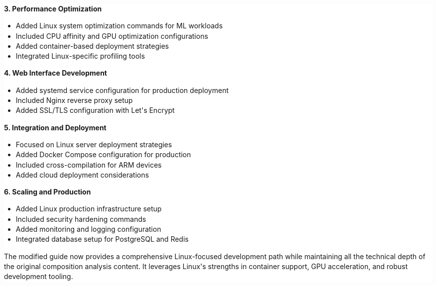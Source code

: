 **3. Performance Optimization**
- Added Linux system optimization commands for ML workloads
- Included CPU affinity and GPU optimization configurations
- Added container-based deployment strategies
- Integrated Linux-specific profiling tools

**4. Web Interface Development**
- Added systemd service configuration for production deployment
- Included Nginx reverse proxy setup
- Added SSL/TLS configuration with Let's Encrypt

**5. Integration and Deployment**
- Focused on Linux server deployment strategies
- Added Docker Compose configuration for production
- Included cross-compilation for ARM devices
- Added cloud deployment considerations

**6. Scaling and Production**
- Added Linux production infrastructure setup
- Included security hardening commands
- Added monitoring and logging configuration
- Integrated database setup for PostgreSQL and Redis

The modified guide now provides a comprehensive Linux-focused development path while maintaining all the technical depth of the original composition analysis content. It leverages Linux's strengths in container support, GPU acceleration, and robust development tooling.


